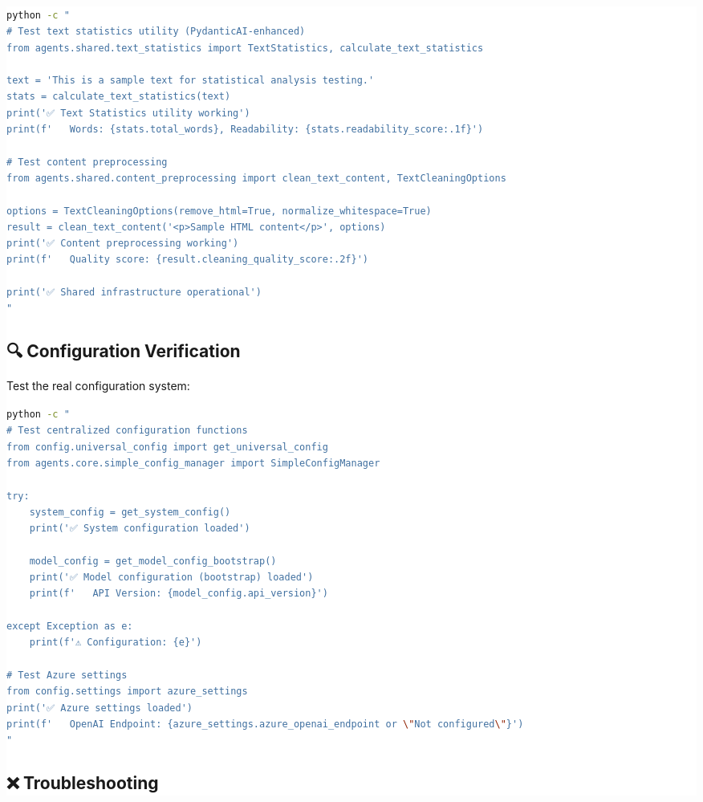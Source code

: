 ```bash
python -c "
# Test text statistics utility (PydanticAI-enhanced)
from agents.shared.text_statistics import TextStatistics, calculate_text_statistics

text = 'This is a sample text for statistical analysis testing.'
stats = calculate_text_statistics(text)
print('✅ Text Statistics utility working')
print(f'   Words: {stats.total_words}, Readability: {stats.readability_score:.1f}')

# Test content preprocessing
from agents.shared.content_preprocessing import clean_text_content, TextCleaningOptions

options = TextCleaningOptions(remove_html=True, normalize_whitespace=True)  
result = clean_text_content('<p>Sample HTML content</p>', options)
print('✅ Content preprocessing working')
print(f'   Quality score: {result.cleaning_quality_score:.2f}')

print('✅ Shared infrastructure operational')
"
```

## 🔍 Configuration Verification

Test the real configuration system:

```bash
python -c "
# Test centralized configuration functions
from config.universal_config import get_universal_config
from agents.core.simple_config_manager import SimpleConfigManager

try:
    system_config = get_system_config()
    print('✅ System configuration loaded')
    
    model_config = get_model_config_bootstrap()
    print('✅ Model configuration (bootstrap) loaded')
    print(f'   API Version: {model_config.api_version}')
    
except Exception as e:
    print(f'⚠️ Configuration: {e}')
    
# Test Azure settings
from config.settings import azure_settings
print('✅ Azure settings loaded')
print(f'   OpenAI Endpoint: {azure_settings.azure_openai_endpoint or \"Not configured\"}')
"
```

## ❌ Troubleshooting

